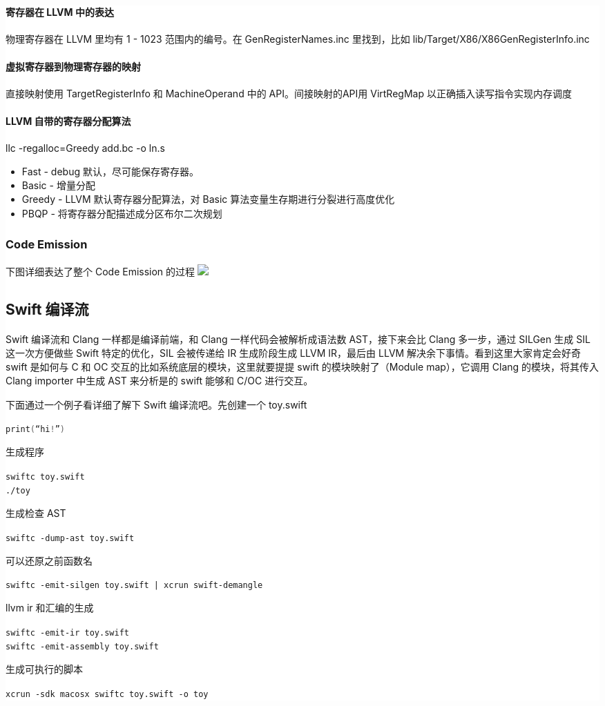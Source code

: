 #### 寄存器在 LLVM 中的表达
物理寄存器在 LLVM 里均有 1 - 1023 范围内的编号。在 GenRegisterNames.inc 里找到，比如 lib/Target/X86/X86GenRegisterInfo.inc

#### 虚拟寄存器到物理寄存器的映射
直接映射使用 TargetRegisterInfo 和 MachineOperand 中的 API。间接映射的API用 VirtRegMap 以正确插入读写指令实现内存调度

#### LLVM 自带的寄存器分配算法 
llc -regalloc=Greedy add.bc -o ln.s
* Fast - debug 默认，尽可能保存寄存器。
* Basic - 增量分配
* Greedy - LLVM 默认寄存器分配算法，对 Basic 算法变量生存期进行分裂进行高度优化
* PBQP - 将寄存器分配描述成分区布尔二次规划

### Code Emission
下图详细表达了整个 Code Emission 的过程
![](/uploads/deeply-analyse-llvm/12.png)

## Swift 编译流
Swift 编译流和 Clang 一样都是编译前端，和 Clang 一样代码会被解析成语法数 AST，接下来会比 Clang 多一步，通过 SILGen 生成 SIL 这一次方便做些 Swift 特定的优化，SIL 会被传递给 IR 生成阶段生成 LLVM IR，最后由 LLVM 解决余下事情。看到这里大家肯定会好奇 swift 是如何与 C 和 OC 交互的比如系统底层的模块，这里就要提提 swift 的模块映射了（Module map），它调用 Clang 的模块，将其传入 Clang importer 中生成 AST 来分析是的 swift 能够和 C/OC 进行交互。

下面通过一个例子看详细了解下 Swift 编译流吧。先创建一个 toy.swift
```swift
print(“hi!”)
```
生成程序
```
swiftc toy.swift
./toy
```
生成检查 AST
```
swiftc -dump-ast toy.swift
```
可以还原之前函数名
```
swiftc -emit-silgen toy.swift | xcrun swift-demangle
```
llvm ir 和汇编的生成
```
swiftc -emit-ir toy.swift
swiftc -emit-assembly toy.swift
```
生成可执行的脚本
```
xcrun -sdk macosx swiftc toy.swift -o toy
```

